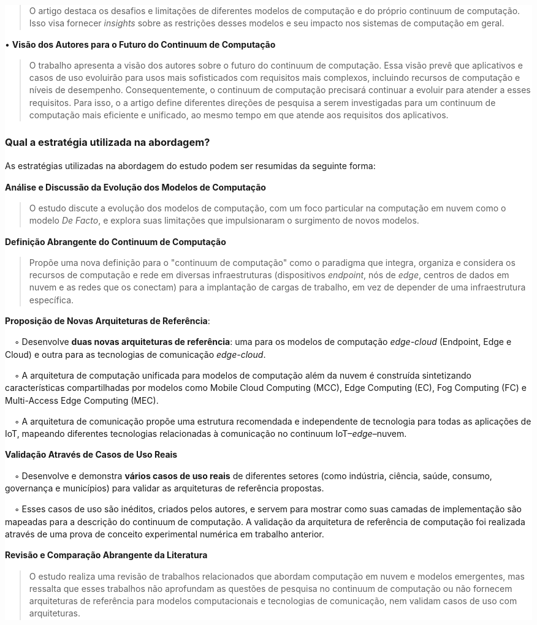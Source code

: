 > O artigo destaca os desafios e limitações de diferentes modelos de computação e do próprio continuum de computação. Isso visa fornecer _insights_ sobre as restrições desses modelos e seu impacto nos sistemas de computação em geral.

• **Visão dos Autores para o Futuro do Continuum de Computação**

> O trabalho apresenta a visão dos autores sobre o futuro do continuum de computação. Essa visão prevê que aplicativos e casos de uso evoluirão para usos mais sofisticados com requisitos mais complexos, incluindo recursos de computação e níveis de desempenho. Consequentemente, o continuum de computação precisará continuar a evoluir para atender a esses requisitos. Para isso, o a
> artigo define diferentes direções de pesquisa a serem investigadas para um continuum de computação mais eficiente e unificado, ao mesmo tempo em que atende aos requisitos dos aplicativos.

### Qual a estratégia utilizada na abordagem?

As estratégias utilizadas na abordagem do estudo podem ser resumidas da seguinte forma:

**Análise e Discussão da Evolução dos Modelos de Computação**

> O estudo discute a evolução dos modelos de computação, com um foco particular na computação em nuvem como o modelo _De Facto_, e explora suas limitações que impulsionaram o surgimento de novos modelos.

**Definição Abrangente do Continuum de Computação** 

> Propõe uma nova definição para o "continuum de computação" como o paradigma que integra, organiza e considera os recursos de computação e rede em diversas infraestruturas (dispositivos _endpoint_, nós de _edge_, centros de dados em nuvem e as redes que os conectam) para a implantação de cargas de trabalho, em vez de depender de uma infraestrutura específica.

**Proposição de Novas Arquiteturas de Referência**:

    ◦ Desenvolve **duas novas arquiteturas de referência**: uma para os modelos de computação _edge-cloud_ (Endpoint, Edge e Cloud) e outra para as tecnologias de comunicação _edge-cloud_.

    ◦ A arquitetura de computação unificada para modelos de computação além da nuvem é construída sintetizando características compartilhadas por modelos como Mobile Cloud Computing (MCC), Edge Computing (EC), Fog Computing (FC) e Multi-Access Edge Computing (MEC).

    ◦ A arquitetura de comunicação propõe uma estrutura recomendada e independente de tecnologia para todas as aplicações de IoT, mapeando diferentes tecnologias relacionadas à comunicação no continuum IoT–_edge_–nuvem.

**Validação Através de Casos de Uso Reais**

    ◦ Desenvolve e demonstra **vários casos de uso reais** de diferentes setores (como indústria, ciência, saúde, consumo, governança e municípios) para validar as arquiteturas de referência propostas.

    ◦ Esses casos de uso são inéditos, criados pelos autores, e servem para mostrar como suas camadas de implementação são mapeadas para a descrição do continuum de computação. A validação da arquitetura de referência de computação foi realizada através de uma prova de conceito experimental numérica em trabalho anterior.

**Revisão e Comparação Abrangente da Literatura** 

> O estudo realiza uma revisão de trabalhos relacionados que abordam computação em nuvem e modelos emergentes, mas ressalta que esses trabalhos não aprofundam as questões de pesquisa no continuum de computação ou não fornecem arquiteturas de referência para modelos computacionais e tecnologias de comunicação, nem validam casos de uso com arquiteturas.
